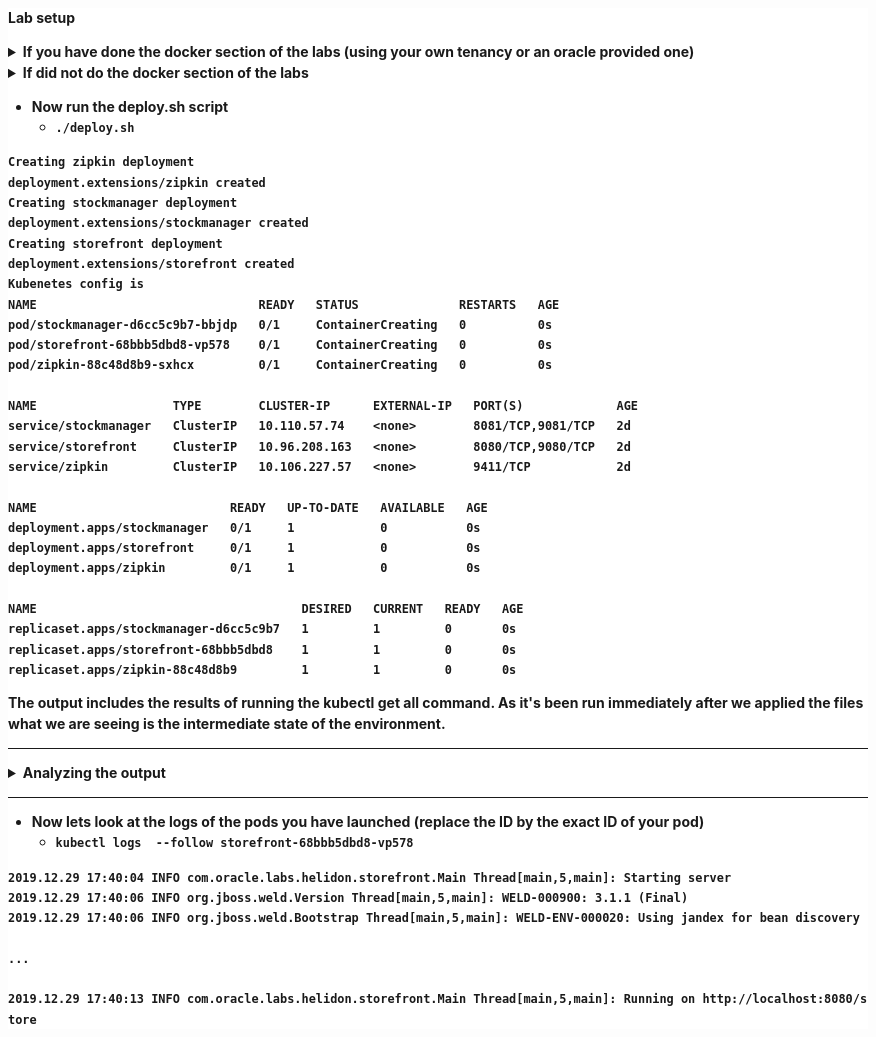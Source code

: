 **Lab setup**
<details><summary><b>If you have done the docker section of the labs (using your own tenancy or an oracle provided one)<b></summary></details>


<details><summary><b>If did not do the docker section of the labs<b></summary></details>

- Now run the deploy.sh script
  -  `./deploy.sh`

```
Creating zipkin deployment
deployment.extensions/zipkin created
Creating stockmanager deployment
deployment.extensions/stockmanager created
Creating storefront deployment
deployment.extensions/storefront created
Kubenetes config is
NAME                               READY   STATUS              RESTARTS   AGE
pod/stockmanager-d6cc5c9b7-bbjdp   0/1     ContainerCreating   0          0s
pod/storefront-68bbb5dbd8-vp578    0/1     ContainerCreating   0          0s
pod/zipkin-88c48d8b9-sxhcx         0/1     ContainerCreating   0          0s

NAME                   TYPE        CLUSTER-IP      EXTERNAL-IP   PORT(S)             AGE
service/stockmanager   ClusterIP   10.110.57.74    <none>        8081/TCP,9081/TCP   2d
service/storefront     ClusterIP   10.96.208.163   <none>        8080/TCP,9080/TCP   2d
service/zipkin         ClusterIP   10.106.227.57   <none>        9411/TCP            2d

NAME                           READY   UP-TO-DATE   AVAILABLE   AGE
deployment.apps/stockmanager   0/1     1            0           0s
deployment.apps/storefront     0/1     1            0           0s
deployment.apps/zipkin         0/1     1            0           0s

NAME                                     DESIRED   CURRENT   READY   AGE
replicaset.apps/stockmanager-d6cc5c9b7   1         1         0       0s
replicaset.apps/storefront-68bbb5dbd8    1         1         0       0s
replicaset.apps/zipkin-88c48d8b9         1         1         0       0s

```

The output includes the results of running the kubectl get all command. As it's been run immediately after we applied the files what we are seeing is the intermediate state of the environment.

---

<details><summary><b>Analyzing the output</b></summary></details>

---



- Now lets look at the logs of the pods you have launched (replace the ID by the exact ID of your pod)
  -  `kubectl logs  --follow storefront-68bbb5dbd8-vp578`

```
2019.12.29 17:40:04 INFO com.oracle.labs.helidon.storefront.Main Thread[main,5,main]: Starting server
2019.12.29 17:40:06 INFO org.jboss.weld.Version Thread[main,5,main]: WELD-000900: 3.1.1 (Final)
2019.12.29 17:40:06 INFO org.jboss.weld.Bootstrap Thread[main,5,main]: WELD-ENV-000020: Using jandex for bean discovery

...

2019.12.29 17:40:13 INFO com.oracle.labs.helidon.storefront.Main Thread[main,5,main]: Running on http://localhost:8080/store
```
